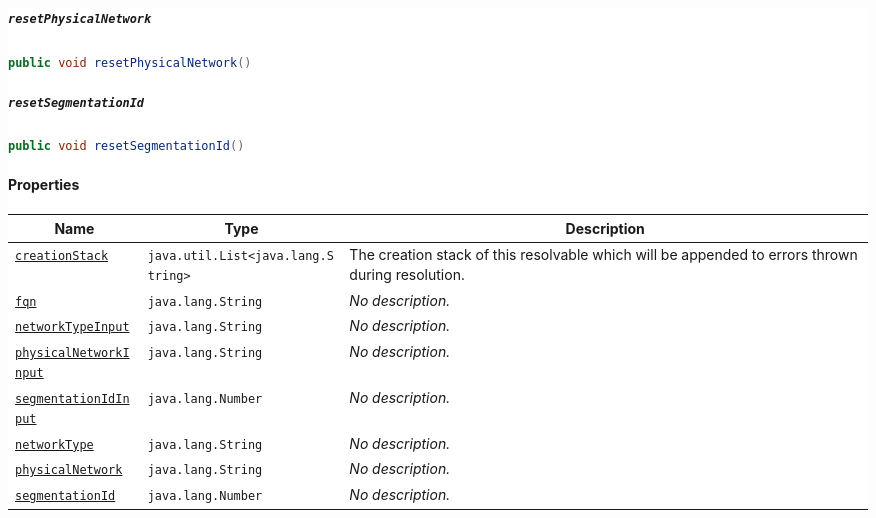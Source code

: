 ##### `resetPhysicalNetwork` <a name="resetPhysicalNetwork" id="@cdktf/provider-opentelekomcloud.networkingNetworkV2.NetworkingNetworkV2SegmentsOutputReference.resetPhysicalNetwork"></a>

```java
public void resetPhysicalNetwork()
```

##### `resetSegmentationId` <a name="resetSegmentationId" id="@cdktf/provider-opentelekomcloud.networkingNetworkV2.NetworkingNetworkV2SegmentsOutputReference.resetSegmentationId"></a>

```java
public void resetSegmentationId()
```


#### Properties <a name="Properties" id="Properties"></a>

| **Name** | **Type** | **Description** |
| --- | --- | --- |
| <code><a href="#@cdktf/provider-opentelekomcloud.networkingNetworkV2.NetworkingNetworkV2SegmentsOutputReference.property.creationStack">creationStack</a></code> | <code>java.util.List<java.lang.String></code> | The creation stack of this resolvable which will be appended to errors thrown during resolution. |
| <code><a href="#@cdktf/provider-opentelekomcloud.networkingNetworkV2.NetworkingNetworkV2SegmentsOutputReference.property.fqn">fqn</a></code> | <code>java.lang.String</code> | *No description.* |
| <code><a href="#@cdktf/provider-opentelekomcloud.networkingNetworkV2.NetworkingNetworkV2SegmentsOutputReference.property.networkTypeInput">networkTypeInput</a></code> | <code>java.lang.String</code> | *No description.* |
| <code><a href="#@cdktf/provider-opentelekomcloud.networkingNetworkV2.NetworkingNetworkV2SegmentsOutputReference.property.physicalNetworkInput">physicalNetworkInput</a></code> | <code>java.lang.String</code> | *No description.* |
| <code><a href="#@cdktf/provider-opentelekomcloud.networkingNetworkV2.NetworkingNetworkV2SegmentsOutputReference.property.segmentationIdInput">segmentationIdInput</a></code> | <code>java.lang.Number</code> | *No description.* |
| <code><a href="#@cdktf/provider-opentelekomcloud.networkingNetworkV2.NetworkingNetworkV2SegmentsOutputReference.property.networkType">networkType</a></code> | <code>java.lang.String</code> | *No description.* |
| <code><a href="#@cdktf/provider-opentelekomcloud.networkingNetworkV2.NetworkingNetworkV2SegmentsOutputReference.property.physicalNetwork">physicalNetwork</a></code> | <code>java.lang.String</code> | *No description.* |
| <code><a href="#@cdktf/provider-opentelekomcloud.networkingNetworkV2.NetworkingNetworkV2SegmentsOutputReference.property.segmentationId">segmentationId</a></code> | <code>java.lang.Number</code> | *No description.* |
